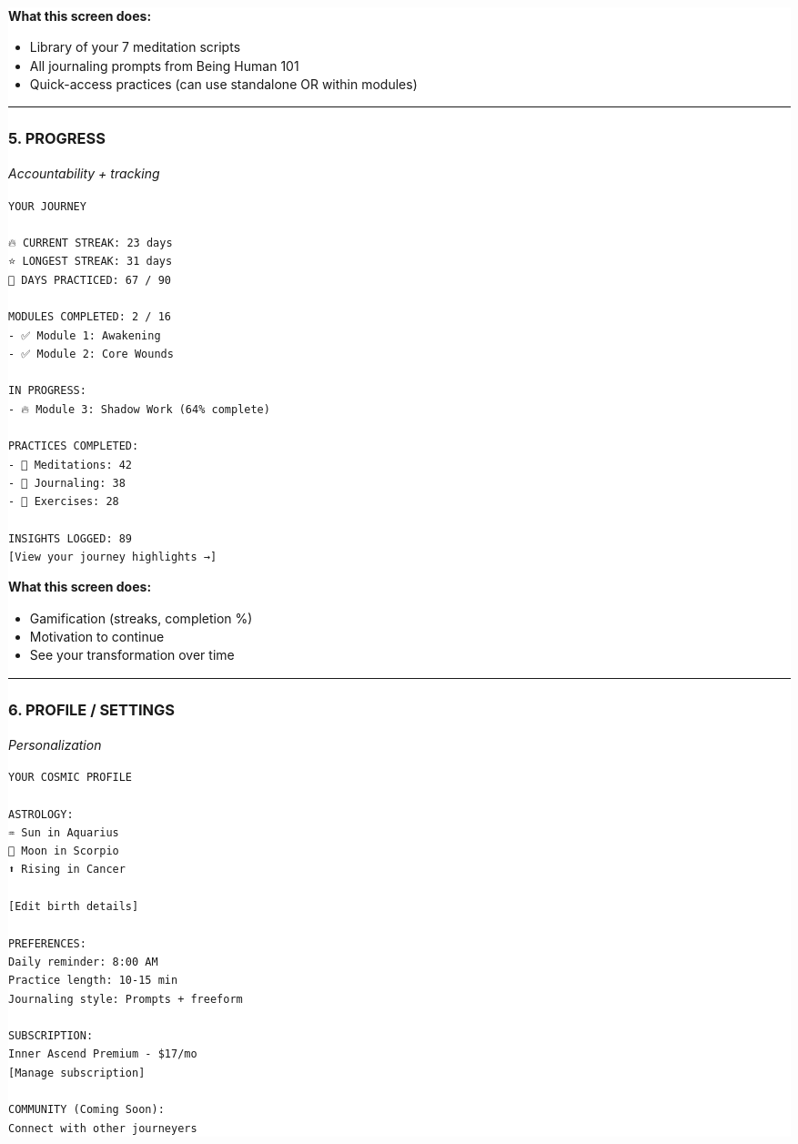 **What this screen does:**
- Library of your 7 meditation scripts
- All journaling prompts from Being Human 101
- Quick-access practices (can use standalone OR within modules)

---

### **5. PROGRESS**
*Accountability + tracking*

```
YOUR JOURNEY

🔥 CURRENT STREAK: 23 days
⭐ LONGEST STREAK: 31 days
📅 DAYS PRACTICED: 67 / 90

MODULES COMPLETED: 2 / 16
- ✅ Module 1: Awakening
- ✅ Module 2: Core Wounds

IN PROGRESS:
- 🔥 Module 3: Shadow Work (64% complete)

PRACTICES COMPLETED:
- 🧘 Meditations: 42
- 📝 Journaling: 38
- 🎯 Exercises: 28

INSIGHTS LOGGED: 89
[View your journey highlights →]
```

**What this screen does:**
- Gamification (streaks, completion %)
- Motivation to continue
- See your transformation over time

---

### **6. PROFILE / SETTINGS**
*Personalization*

```
YOUR COSMIC PROFILE

ASTROLOGY:
♒ Sun in Aquarius
🌙 Moon in Scorpio
⬆️ Rising in Cancer

[Edit birth details]

PREFERENCES:
Daily reminder: 8:00 AM
Practice length: 10-15 min
Journaling style: Prompts + freeform

SUBSCRIPTION:
Inner Ascend Premium - $17/mo
[Manage subscription]

COMMUNITY (Coming Soon):
Connect with other journeyers
```
